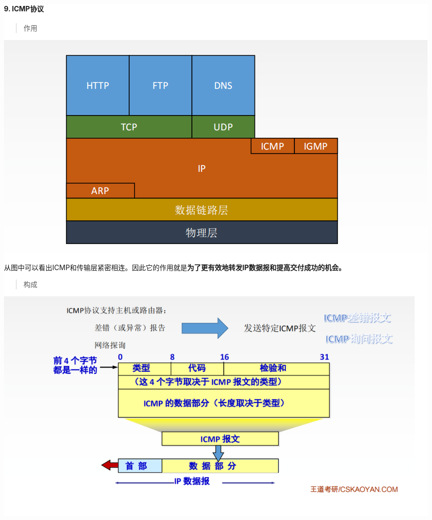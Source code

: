 #### 9. ICMP协议

> 作用

![image-20210829144529994](source/images/%E7%BD%91%E7%BB%9C/994038dcd8bed3caaf2b40fdf8227e6c.png)

从图中可以看出ICMP和传输层紧密相连。因此它的作用就是**为了更有效地转发IP数据报和提高交付成功的机会。**

> 构成

![image-20210829144730873](source/images/%E7%BD%91%E7%BB%9C/e2f549bf78b20298b56f1464ad95152c.png)
